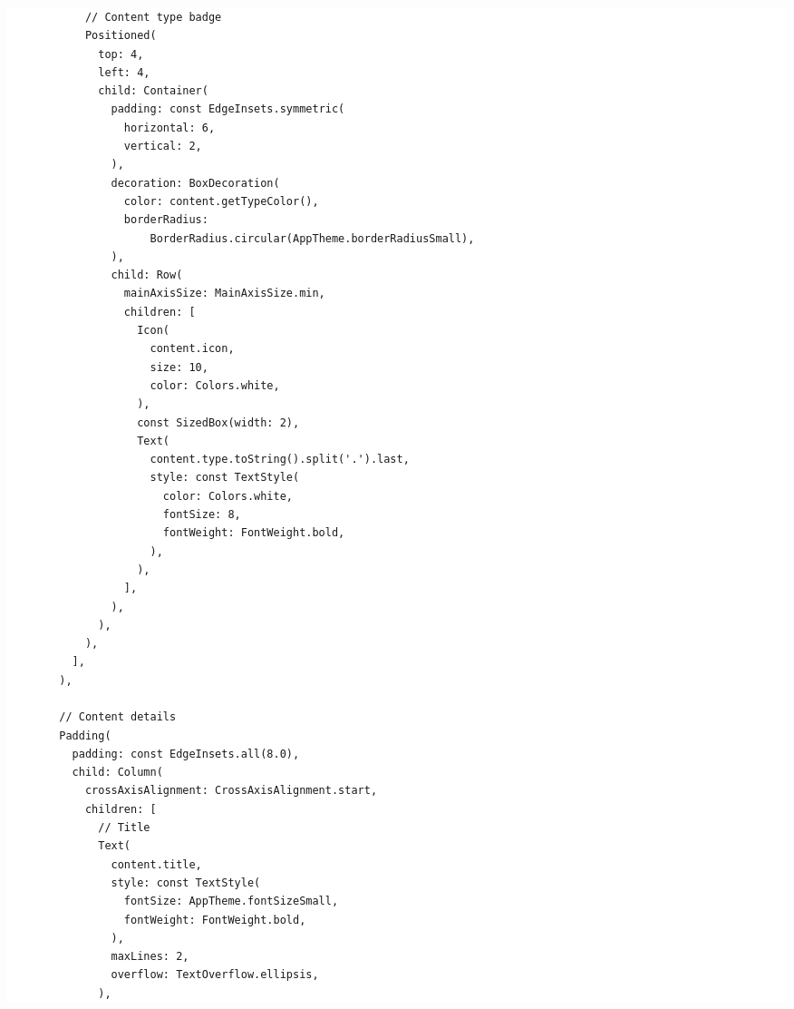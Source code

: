                 // Content type badge
                Positioned(
                  top: 4,
                  left: 4,
                  child: Container(
                    padding: const EdgeInsets.symmetric(
                      horizontal: 6,
                      vertical: 2,
                    ),
                    decoration: BoxDecoration(
                      color: content.getTypeColor(),
                      borderRadius:
                          BorderRadius.circular(AppTheme.borderRadiusSmall),
                    ),
                    child: Row(
                      mainAxisSize: MainAxisSize.min,
                      children: [
                        Icon(
                          content.icon,
                          size: 10,
                          color: Colors.white,
                        ),
                        const SizedBox(width: 2),
                        Text(
                          content.type.toString().split('.').last,
                          style: const TextStyle(
                            color: Colors.white,
                            fontSize: 8,
                            fontWeight: FontWeight.bold,
                          ),
                        ),
                      ],
                    ),
                  ),
                ),
              ],
            ),

            // Content details
            Padding(
              padding: const EdgeInsets.all(8.0),
              child: Column(
                crossAxisAlignment: CrossAxisAlignment.start,
                children: [
                  // Title
                  Text(
                    content.title,
                    style: const TextStyle(
                      fontSize: AppTheme.fontSizeSmall,
                      fontWeight: FontWeight.bold,
                    ),
                    maxLines: 2,
                    overflow: TextOverflow.ellipsis,
                  ),
